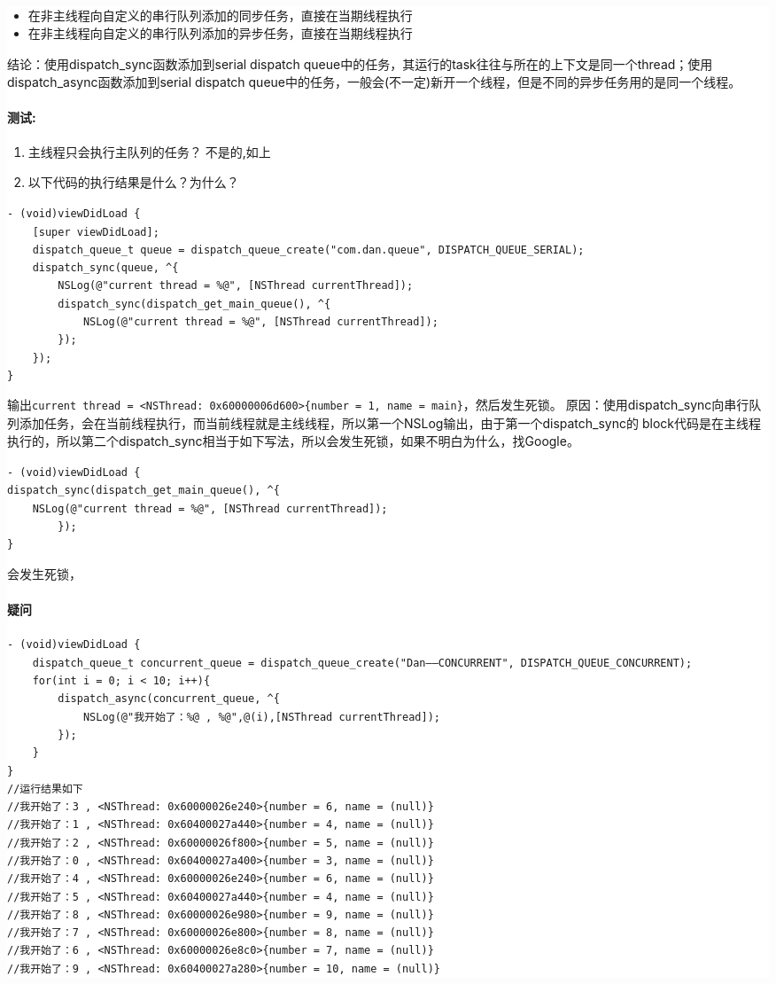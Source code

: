 * 在非主线程向自定义的串行队列添加的同步任务，直接在当期线程执行
* 在非主线程向自定义的串行队列添加的异步任务，直接在当期线程执行
  
结论：使用dispatch_sync函数添加到serial dispatch queue中的任务，其运行的task往往与所在的上下文是同一个thread；使用dispatch_async函数添加到serial dispatch queue中的任务，一般会(不一定)新开一个线程，但是不同的异步任务用的是同一个线程。
     
     
#### 测试:    
1. 主线程只会执行主队列的任务？ 
   不是的,如上

2. 以下代码的执行结果是什么？为什么？

```
- (void)viewDidLoad {
    [super viewDidLoad];
    dispatch_queue_t queue = dispatch_queue_create("com.dan.queue", DISPATCH_QUEUE_SERIAL);
    dispatch_sync(queue, ^{
        NSLog(@"current thread = %@", [NSThread currentThread]);
        dispatch_sync(dispatch_get_main_queue(), ^{
            NSLog(@"current thread = %@", [NSThread currentThread]);
        });
    });    
}
```
输出`current thread = <NSThread: 0x60000006d600>{number = 1, name = main}`，然后发生死锁。
原因：使用dispatch_sync向串行队列添加任务，会在当前线程执行，而当前线程就是主线线程，所以第一个NSLog输出，由于第一个dispatch_sync的 block代码是在主线程执行的，所以第二个dispatch_sync相当于如下写法，所以会发生死锁，如果不明白为什么，找Google。
```
- (void)viewDidLoad {
dispatch_sync(dispatch_get_main_queue(), ^{
    NSLog(@"current thread = %@", [NSThread currentThread]);
        });
}
```
会发生死锁，


  

#### 疑问
```
- (void)viewDidLoad {
    dispatch_queue_t concurrent_queue = dispatch_queue_create("Dan——CONCURRENT", DISPATCH_QUEUE_CONCURRENT);
    for(int i = 0; i < 10; i++){
        dispatch_async(concurrent_queue, ^{
            NSLog(@"我开始了：%@ , %@",@(i),[NSThread currentThread]);
        });
    }
}
//运行结果如下
//我开始了：3 , <NSThread: 0x60000026e240>{number = 6, name = (null)}
//我开始了：1 , <NSThread: 0x60400027a440>{number = 4, name = (null)}
//我开始了：2 , <NSThread: 0x60000026f800>{number = 5, name = (null)}
//我开始了：0 , <NSThread: 0x60400027a400>{number = 3, name = (null)}
//我开始了：4 , <NSThread: 0x60000026e240>{number = 6, name = (null)}
//我开始了：5 , <NSThread: 0x60400027a440>{number = 4, name = (null)}
//我开始了：8 , <NSThread: 0x60000026e980>{number = 9, name = (null)}
//我开始了：7 , <NSThread: 0x60000026e800>{number = 8, name = (null)}
//我开始了：6 , <NSThread: 0x60000026e8c0>{number = 7, name = (null)}
//我开始了：9 , <NSThread: 0x60400027a280>{number = 10, name = (null)}
```
